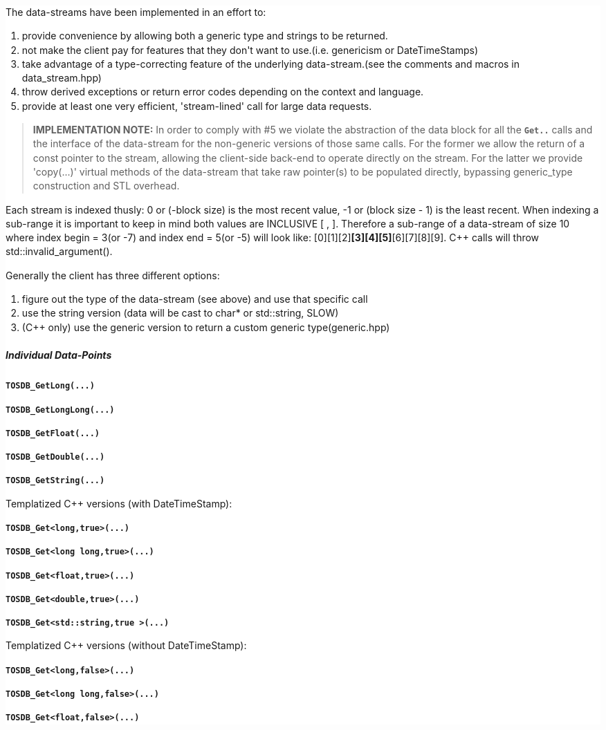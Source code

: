 The data-streams have been implemented in an effort to:

1. provide convenience by allowing both a generic type and strings to be returned.
2. not make the client pay for features that they don't want to use.(i.e. genericism or DateTimeStamps) 
3. take advantage of a type-correcting feature of the underlying data-stream.(see the comments and macros in data_stream.hpp) 
4. throw derived exceptions or return error codes depending on the context and language.
5. provide at least one very efficient, 'stream-lined' call for large data requests.

> **IMPLEMENTATION NOTE:** In order to comply with #5 we violate the abstraction of the data block for all the **`Get..`** calls and the interface of the data-stream for the non-generic versions of those same calls. For the former we allow the return of a const pointer to the stream, allowing the client-side back-end to operate directly on the stream. For the latter we provide 'copy(...)' virtual methods of the data-stream that take raw pointer(s) to be populated directly, bypassing generic_type construction and STL overhead.

Each stream is indexed thusly: 0 or (-block size) is the most recent value, -1 or (block size - 1) is the least recent. When indexing a sub-range it is important to keep in mind both values are INCLUSIVE \[ , \]. Therefore a sub-range of a data-stream of size 10 where index begin = 3(or -7) and index end = 5(or -5) will look like: \[0\]\[1\]\[2\]**\[3\]\[4\]\[5\]**\[6\]\[7\]\[8\]\[9\]. C++ calls will throw std::invalid_argument().

Generally the client has three different options:

1. figure out the type of the data-stream (see above) and use that specific call
2. use the string version (data will be cast to char* or std::string, SLOW)
3. (C++ only) use the generic version to return a custom generic type(generic.hpp)

##### Individual Data-Points

**`TOSDB_GetLong(...)`**  

**`TOSDB_GetLongLong(...)`** 

**`TOSDB_GetFloat(...)`**  

**`TOSDB_GetDouble(...)`**  

**`TOSDB_GetString(...)`** 

Templatized C++ versions (with DateTimeStamp): 

**`TOSDB_Get<long,true>(...)`**

**`TOSDB_Get<long long,true>(...)`**

**`TOSDB_Get<float,true>(...)`**

**`TOSDB_Get<double,true>(...)`**

**`TOSDB_Get<std::string,true >(...)`**

Templatized C++ versions (without DateTimeStamp): 

**`TOSDB_Get<long,false>(...)`**

**`TOSDB_Get<long long,false>(...)`**

**`TOSDB_Get<float,false>(...)`**

